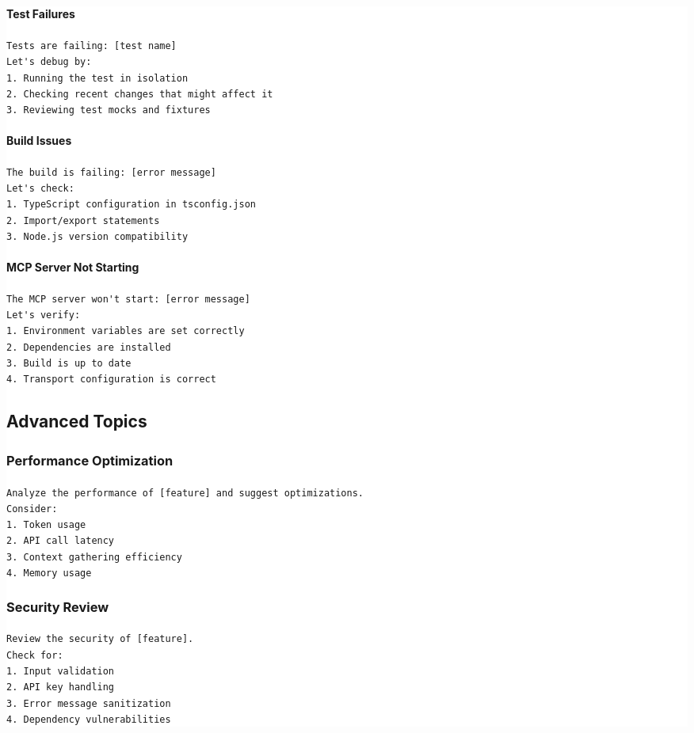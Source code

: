 #### Test Failures

```
Tests are failing: [test name]
Let's debug by:
1. Running the test in isolation
2. Checking recent changes that might affect it
3. Reviewing test mocks and fixtures
```

#### Build Issues

```
The build is failing: [error message]
Let's check:
1. TypeScript configuration in tsconfig.json
2. Import/export statements
3. Node.js version compatibility
```

#### MCP Server Not Starting

```
The MCP server won't start: [error message]
Let's verify:
1. Environment variables are set correctly
2. Dependencies are installed
3. Build is up to date
4. Transport configuration is correct
```

## Advanced Topics

### Performance Optimization

```
Analyze the performance of [feature] and suggest optimizations.
Consider:
1. Token usage
2. API call latency
3. Context gathering efficiency
4. Memory usage
```

### Security Review

```
Review the security of [feature].
Check for:
1. Input validation
2. API key handling
3. Error message sanitization
4. Dependency vulnerabilities
```
